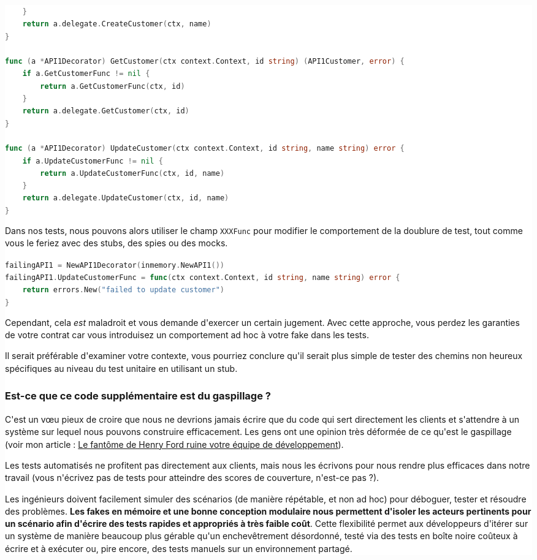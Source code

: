 ```go
	}
	return a.delegate.CreateCustomer(ctx, name)
}

func (a *API1Decorator) GetCustomer(ctx context.Context, id string) (API1Customer, error) {
	if a.GetCustomerFunc != nil {
		return a.GetCustomerFunc(ctx, id)
	}
	return a.delegate.GetCustomer(ctx, id)
}

func (a *API1Decorator) UpdateCustomer(ctx context.Context, id string, name string) error {
	if a.UpdateCustomerFunc != nil {
		return a.UpdateCustomerFunc(ctx, id, name)
	}
	return a.delegate.UpdateCustomer(ctx, id, name)
}
```

Dans nos tests, nous pouvons alors utiliser le champ `XXXFunc` pour modifier le comportement de la doublure de test, tout comme vous le feriez avec des stubs, des spies ou des mocks.

```go
failingAPI1 = NewAPI1Decorator(inmemory.NewAPI1())
failingAPI1.UpdateCustomerFunc = func(ctx context.Context, id string, name string) error {
	return errors.New("failed to update customer")
}
```

Cependant, cela _est_ maladroit et vous demande d'exercer un certain jugement. Avec cette approche, vous perdez les garanties de votre contrat car vous introduisez un comportement ad hoc à votre fake dans les tests.

Il serait préférable d'examiner votre contexte, vous pourriez conclure qu'il serait plus simple de tester des chemins non heureux spécifiques au niveau du test unitaire en utilisant un stub.

### Est-ce que ce code supplémentaire est du gaspillage ?

C'est un vœu pieux de croire que nous ne devrions jamais écrire que du code qui sert directement les clients et s'attendre à un système sur lequel nous pouvons construire efficacement. Les gens ont une opinion très déformée de ce qu'est le gaspillage (voir mon article : [Le fantôme de Henry Ford ruine votre équipe de développement](https://quii.dev/The_ghost_of_Henry_Ford_is_ruining_your_development_team)).

Les tests automatisés ne profitent pas directement aux clients, mais nous les écrivons pour nous rendre plus efficaces dans notre travail (vous n'écrivez pas de tests pour atteindre des scores de couverture, n'est-ce pas ?).

Les ingénieurs doivent facilement simuler des scénarios (de manière répétable, et non ad hoc) pour déboguer, tester et résoudre des problèmes. **Les fakes en mémoire et une bonne conception modulaire nous permettent d'isoler les acteurs pertinents pour un scénario afin d'écrire des tests rapides et appropriés à très faible coût**. Cette flexibilité permet aux développeurs d'itérer sur un système de manière beaucoup plus gérable qu'un enchevêtrement désordonné, testé via des tests en boîte noire coûteux à écrire et à exécuter ou, pire encore, des tests manuels sur un environnement partagé.
